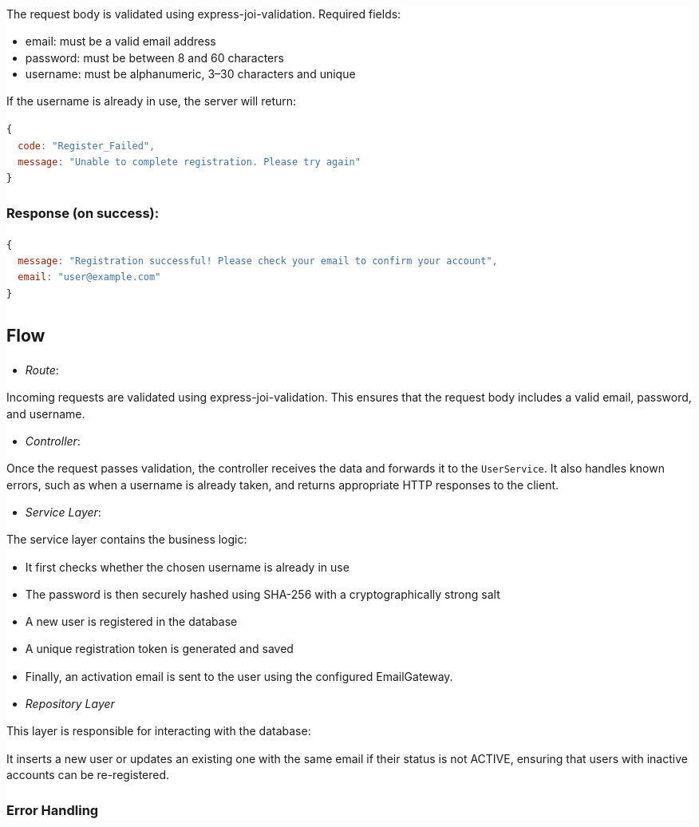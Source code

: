 The request body is validated using express-joi-validation.
Required fields:

- email: must be a valid email address
- password: must be between 8 and 60 characters
- username: must be alphanumeric, 3–30 characters and unique

If the username is already in use, the server will return:

```js
{
  code: "Register_Failed",
  message: "Unable to complete registration. Please try again"
}
```

### Response (on success):

```js
{
  message: "Registration successful! Please check your email to confirm your account",
  email: "user@example.com"
}
```

## Flow

- _Route_:

Incoming requests are validated using express-joi-validation. This ensures that the request body includes a valid email, password, and username.

- _Controller_:

Once the request passes validation, the controller receives the data and forwards it to the `UserService`. It also handles known errors, such as when a username is already taken, and returns appropriate HTTP responses to the client.

- _Service Layer_:

The service layer contains the business logic:

- It first checks whether the chosen username is already in use

- The password is then securely hashed using SHA-256 with a cryptographically strong salt

- A new user is registered in the database

- A unique registration token is generated and saved

- Finally, an activation email is sent to the user using the configured EmailGateway.

- _Repository Layer_

This layer is responsible for interacting with the database:

It inserts a new user or updates an existing one with the same email if their status is not ACTIVE, ensuring that users with inactive accounts can be re-registered.

### Error Handling
